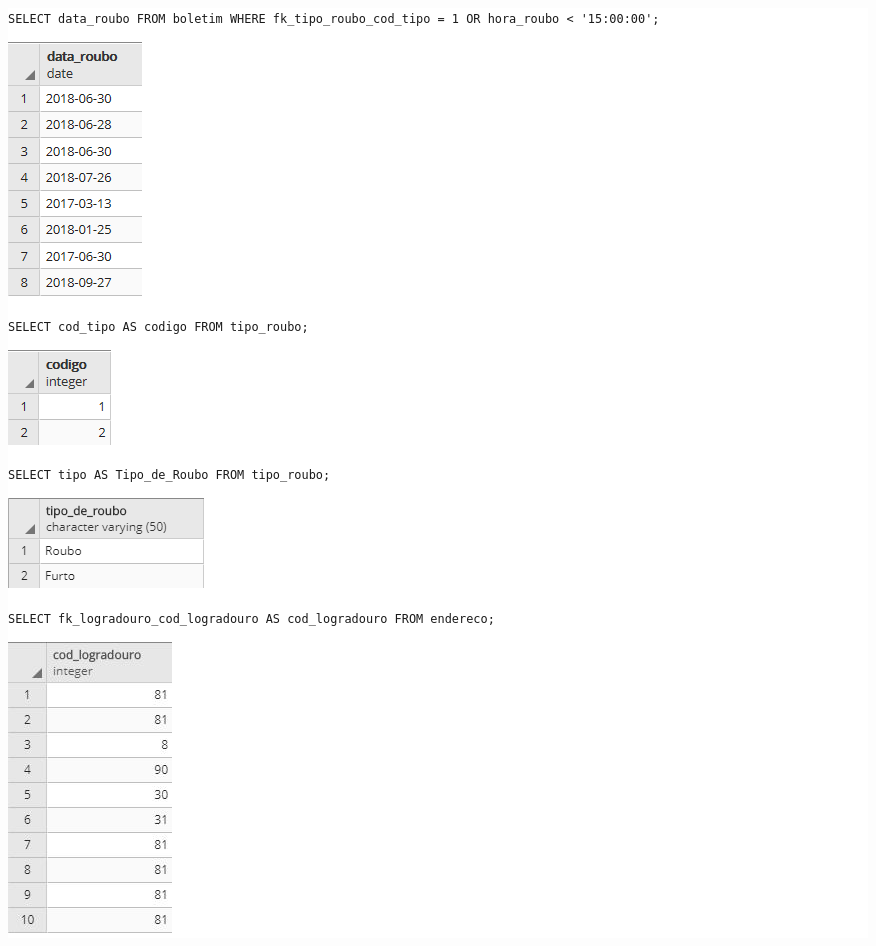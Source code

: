 
	SELECT data_roubo FROM boletim WHERE fk_tipo_roubo_cod_tipo = 1 OR hora_roubo < '15:00:00';
![Alt text](https://github.com/controlederotas/trab01/blob/master/9.3/consulta7_9.3.png)


	SELECT cod_tipo AS codigo FROM tipo_roubo;
![Alt text](https://github.com/controlederotas/trab01/blob/master/9.3/consulta8_9.3.png)


	SELECT tipo AS Tipo_de_Roubo FROM tipo_roubo;
![Alt text](https://github.com/controlederotas/trab01/blob/master/9.3/consulta9_9.3.png)


	SELECT fk_logradouro_cod_logradouro AS cod_logradouro FROM endereco;
![Alt text](https://github.com/controlederotas/trab01/blob/master/images/9.2_10.JPG)
    